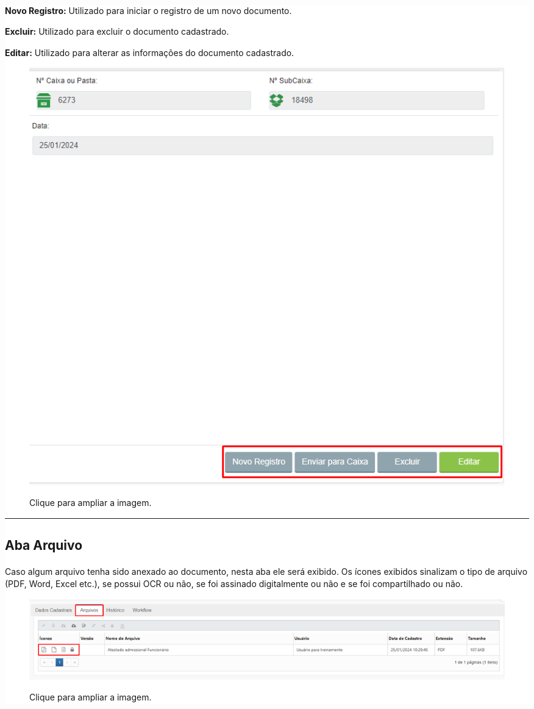 **Novo Registro:** Utilizado para iniciar o registro de um novo documento.

**Excluir:** Utilizado para excluir o documento cadastrado.

**Editar:** Utilizado para alterar as informações do documento cadastrado.

<figure><img src="../.gitbook/assets/image (46).png" alt=""><figcaption><p>Clique para ampliar a imagem.</p></figcaption></figure>

***

## Aba Arquivo&#x20;

Caso algum arquivo tenha sido anexado ao documento, nesta aba ele será exibido. Os ícones exibidos sinalizam o tipo de arquivo (PDF, Word, Excel etc.), se possui OCR ou não, se foi assinado digitalmente ou não e se foi compartilhado ou não. &#x20;

<figure><img src="../.gitbook/assets/image (47).png" alt=""><figcaption><p>Clique para ampliar a imagem.</p></figcaption></figure>

